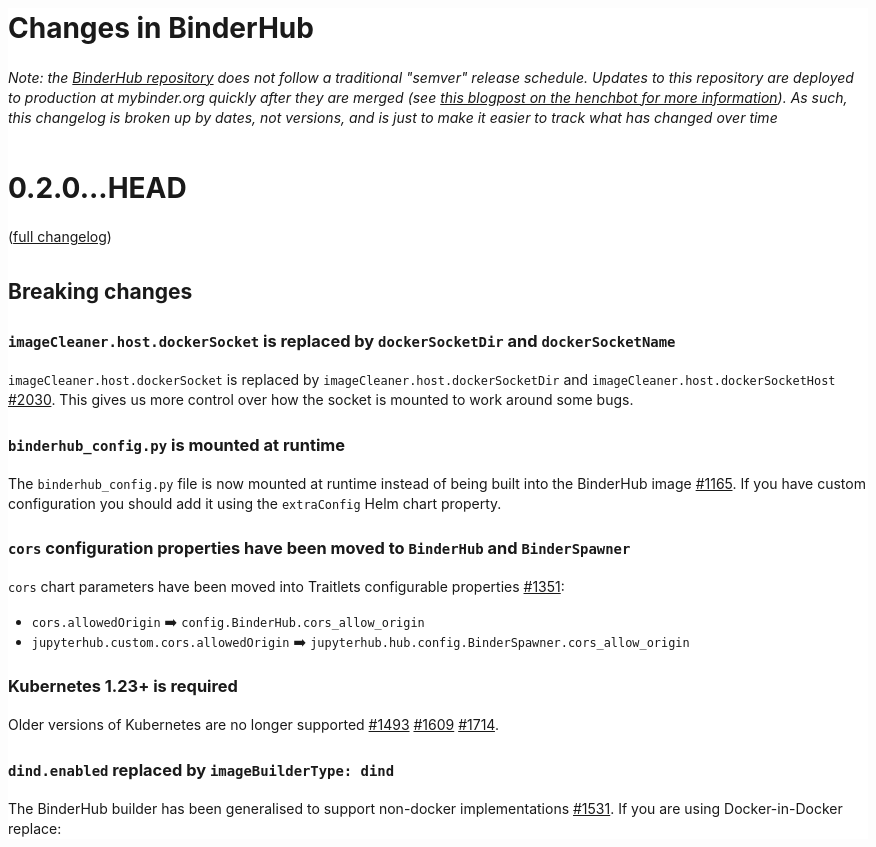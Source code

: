 # Changes in BinderHub

_Note: the [BinderHub repository](https://github.com/jupyterhub/binderhub) does not
follow a traditional "semver" release schedule. Updates to this repository are
deployed to production at mybinder.org quickly after they are merged
(see [this blogpost on the henchbot for more information](https://blog.jupyter.org/automating-mybinder-org-dependency-upgrades-in-10-steps-bb5e38542059)).
As such, this changelog is broken up by dates, not versions, and is just to
make it easier to track what has changed over time_

# 0.2.0...HEAD

([full changelog](https://github.com/jupyterhub/binderhub/compare/0.2.0...HEAD))

## Breaking changes

### `imageCleaner.host.dockerSocket` is replaced by `dockerSocketDir` and `dockerSocketName`

`imageCleaner.host.dockerSocket` is replaced by `imageCleaner.host.dockerSocketDir` and `imageCleaner.host.dockerSocketHost` [#2030](https://github.com/jupyterhub/binderhub/pull/2030).
This gives us more control over how the socket is mounted to work around some bugs.

### `binderhub_config.py` is mounted at runtime

The `binderhub_config.py` file is now mounted at runtime instead of being built into the BinderHub image
[#1165](https://github.com/jupyterhub/binderhub/pull/1165/).
If you have custom configuration you should add it using the `extraConfig` Helm chart property.

### `cors` configuration properties have been moved to `BinderHub` and `BinderSpawner`

`cors` chart parameters have been moved into Traitlets configurable properties
[#1351](https://github.com/jupyterhub/binderhub/pull/1351):

- `cors.allowedOrigin` ➡️ `config.BinderHub.cors_allow_origin`
- `jupyterhub.custom.cors.allowedOrigin` ➡️ `jupyterhub.hub.config.BinderSpawner.cors_allow_origin`

### Kubernetes 1.23+ is required

Older versions of Kubernetes are no longer supported
[#1493](https://github.com/jupyterhub/binderhub/pull/1493)
[#1609](https://github.com/jupyterhub/binderhub/pull/1609)
[#1714](https://github.com/jupyterhub/binderhub/pull/1714).

### `dind.enabled` replaced by `imageBuilderType: dind`

The BinderHub builder has been generalised to support non-docker implementations
[#1531](https://github.com/jupyterhub/binderhub/pull/1531).
If you are using Docker-in-Docker replace:
